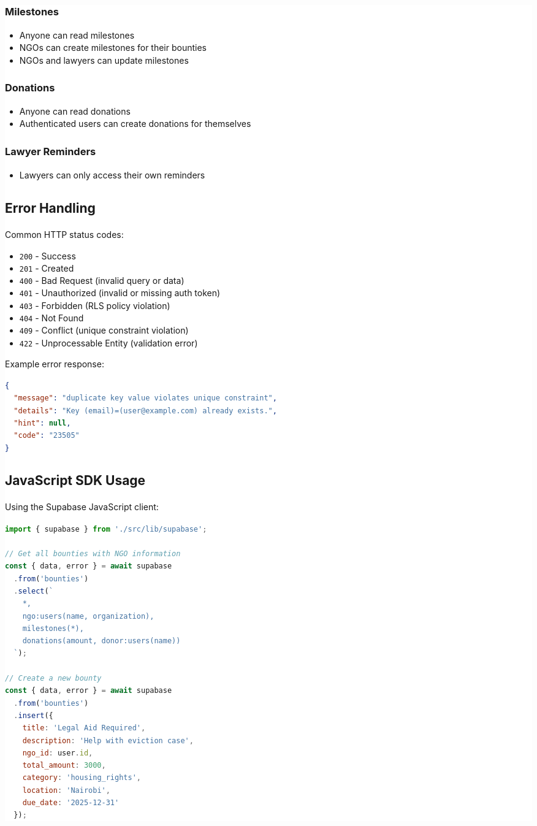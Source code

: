 ### Milestones
- Anyone can read milestones
- NGOs can create milestones for their bounties
- NGOs and lawyers can update milestones

### Donations
- Anyone can read donations
- Authenticated users can create donations for themselves

### Lawyer Reminders
- Lawyers can only access their own reminders

## Error Handling

Common HTTP status codes:

- `200` - Success
- `201` - Created
- `400` - Bad Request (invalid query or data)
- `401` - Unauthorized (invalid or missing auth token)
- `403` - Forbidden (RLS policy violation)
- `404` - Not Found
- `409` - Conflict (unique constraint violation)
- `422` - Unprocessable Entity (validation error)

Example error response:
```json
{
  "message": "duplicate key value violates unique constraint",
  "details": "Key (email)=(user@example.com) already exists.",
  "hint": null,
  "code": "23505"
}
```

## JavaScript SDK Usage

Using the Supabase JavaScript client:

```javascript
import { supabase } from './src/lib/supabase';

// Get all bounties with NGO information
const { data, error } = await supabase
  .from('bounties')
  .select(`
    *,
    ngo:users(name, organization),
    milestones(*),
    donations(amount, donor:users(name))
  `);

// Create a new bounty
const { data, error } = await supabase
  .from('bounties')
  .insert({
    title: 'Legal Aid Required',
    description: 'Help with eviction case',
    ngo_id: user.id,
    total_amount: 3000,
    category: 'housing_rights',
    location: 'Nairobi',
    due_date: '2025-12-31'
  });
```
